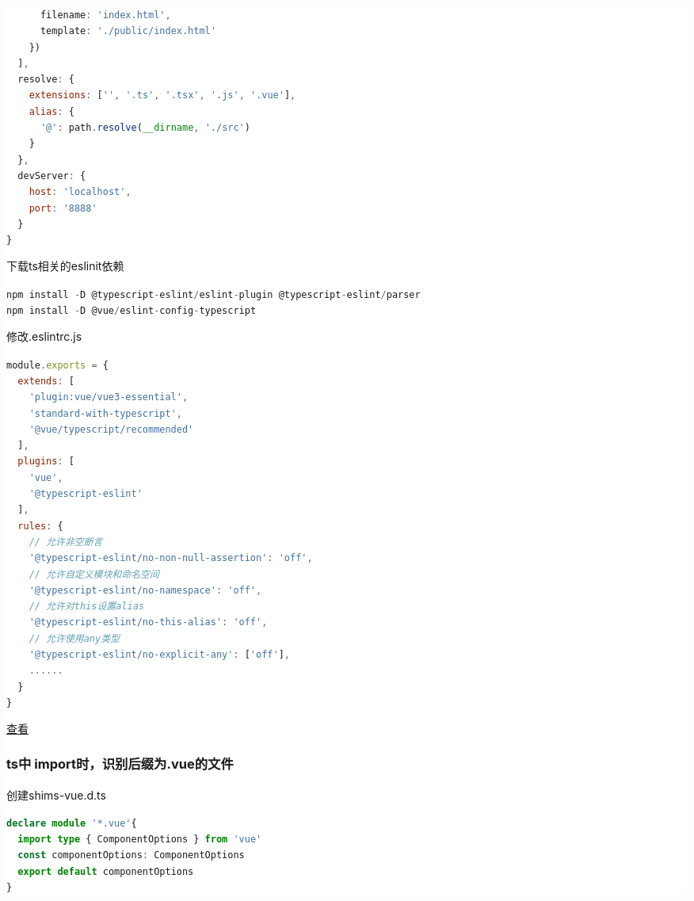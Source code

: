 ```js
      filename: 'index.html',
      template: './public/index.html'
    })
  ],
  resolve: {
    extensions: ['', '.ts', '.tsx', '.js', '.vue'],
    alias: {
      '@': path.resolve(__dirname, './src')
    }
  },
  devServer: {
    host: 'localhost',
    port: '8888'
  }
}
```
下载ts相关的eslinit依赖
```js
npm install -D @typescript-eslint/eslint-plugin @typescript-eslint/parser
npm install -D @vue/eslint-config-typescript 
```
修改.eslintrc.js
```js
module.exports = {
  extends: [
    'plugin:vue/vue3-essential',
    'standard-with-typescript',
    '@vue/typescript/recommended'
  ],
  plugins: [
    'vue',
    '@typescript-eslint'
  ],
  rules: {
    // 允许非空断言
    '@typescript-eslint/no-non-null-assertion': 'off',
    // 允许自定义模块和命名空间
    '@typescript-eslint/no-namespace': 'off',
    // 允许对this设置alias
    '@typescript-eslint/no-this-alias': 'off',
    // 允许使用any类型
    '@typescript-eslint/no-explicit-any': ['off'],
    ......
  }
}
```
[查看](https://blog.csdn.net/Ariel_lj/article/details/123259517)

### ts中 import时，识别后缀为.vue的文件

创建shims-vue.d.ts
```ts
declare module '*.vue'{
  import type { ComponentOptions } from 'vue'
  const componentOptions: ComponentOptions
  export default componentOptions
}
```
